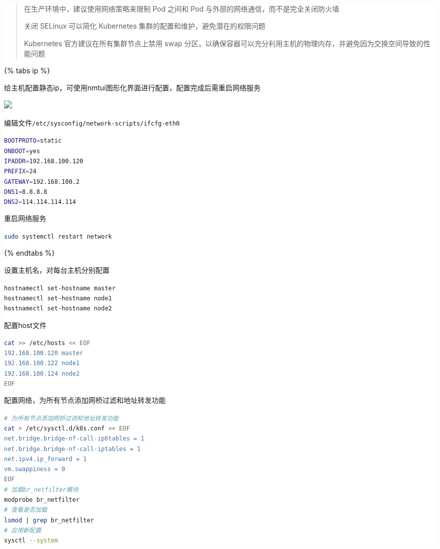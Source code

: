 > 在生产环境中，建议使用网络策略来限制 Pod 之间和 Pod 与外部的网络通信，而不是完全关闭防火墙
>
> 关闭 SELinux 可以简化 Kubernetes 集群的配置和维护，避免潜在的权限问题
>
> Kubernetes 官方建议在所有集群节点上禁用 swap 分区，以确保容器可以充分利用主机的物理内存，并避免因为交换空间导致的性能问题

{% tabs ip %}



给主机配置静态ip，可使用nmtui图形化界面进行配置，配置完成后需重启网络服务

![](https://cdn.fzero.dpdns.org/img/2025/06/b5127a574ca0f3586a8e2081d91d2bcc.png)





编辑文件`/etc/sysconfig/network-scripts/ifcfg-eth0`

```bash
BOOTPROTO=static
ONBOOT=yes
IPADDR=192.168.100.120
PREFIX=24
GATEWAY=192.168.100.2
DNS1=8.8.8.8
DNS2=114.114.114.114
```

重启网络服务

```bash
sudo systemctl restart network
```



{% endtabs %}

设置主机名，对每台主机分别配置

```bash
hostnamectl set-hostname master
hostnamectl set-hostname node1
hostnamectl set-hostname node2
```

配置host文件

```bash
cat >> /etc/hosts << EOF
192.168.100.120 master
192.168.100.122 node1
192.168.100.124 node2
EOF
```

配置网络，为所有节点添加网桥过滤和地址转发功能

```bash
# 为所有节点添加网桥过滤和地址转发功能
cat > /etc/sysctl.d/k8s.conf << EOF
net.bridge.bridge-nf-call-ip6tables = 1
net.bridge.bridge-nf-call-iptables = 1
net.ipv4.ip_forward = 1
vm.swappiness = 0
EOF
# 加载br_netfilter模块
modprobe br_netfilter
# 查看是否加载
lsmod | grep br_netfilter
# 应用新配置
sysctl --system
```